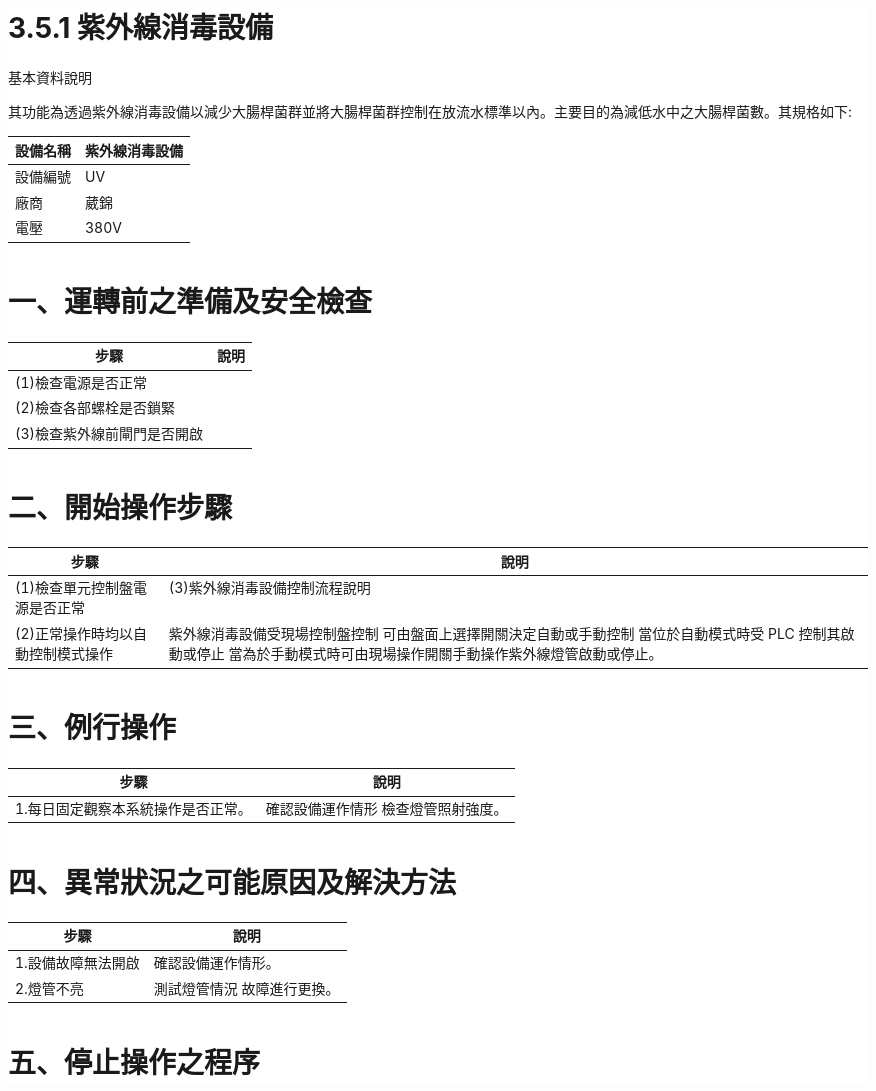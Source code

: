 # 3.5.1 紫外線消毒設備

基本資料說明

其功能為透過紫外線消毒設備以減少大腸桿菌群並將大腸桿菌群控制在放流水標準以內。主要目的為減低水中之大腸桿菌數。其規格如下:

|設備名稱|紫外線消毒設備|
|---|---|
|設備編號|UV|
|廠商|葳錦|
|電壓|380V|

# 一、運轉前之準備及安全檢查

|步驟|說明|
|---|---|
|(1)檢查電源是否正常| |
|(2)檢查各部螺栓是否鎖緊| |
|(3)檢查紫外線前閘門是否開啟| |

# 二、開始操作步驟

|步驟|說明|
|---|---|
|(1)檢查單元控制盤電源是否正常|(3)紫外線消毒設備控制流程說明|
|(2)正常操作時均以自動控制模式操作|紫外線消毒設備受現場控制盤控制 可由盤面上選擇開關決定自動或手動控制 當位於自動模式時受 PLC 控制其啟動或停止 當為於手動模式時可由現場操作開關手動操作紫外線燈管啟動或停止。|

# 三、例行操作

|步驟|說明|
|---|---|
|1.每日固定觀察本系統操作是否正常。|確認設備運作情形 檢查燈管照射強度。|

# 四、異常狀況之可能原因及解決方法

|步驟|說明|
|---|---|
|1.設備故障無法開啟|確認設備運作情形。|
|2.燈管不亮|測試燈管情況 故障進行更換。|

# 五、停止操作之程序
